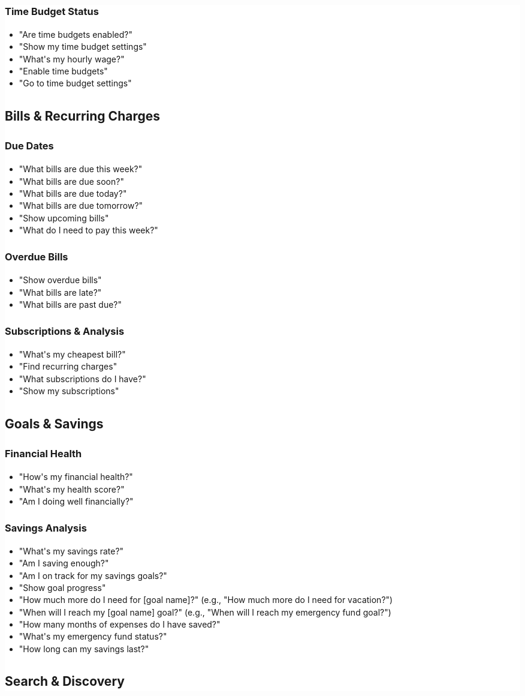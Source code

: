 ### Time Budget Status
- "Are time budgets enabled?"
- "Show my time budget settings"
- "What's my hourly wage?"
- "Enable time budgets"
- "Go to time budget settings"

## Bills & Recurring Charges

### Due Dates
- "What bills are due this week?"
- "What bills are due soon?"
- "What bills are due today?"
- "What bills are due tomorrow?"
- "Show upcoming bills"
- "What do I need to pay this week?"

### Overdue Bills
- "Show overdue bills"
- "What bills are late?"
- "What bills are past due?"

### Subscriptions & Analysis
- "What's my cheapest bill?"
- "Find recurring charges"
- "What subscriptions do I have?"
- "Show my subscriptions"

## Goals & Savings

### Financial Health
- "How's my financial health?"
- "What's my health score?"
- "Am I doing well financially?"

### Savings Analysis
- "What's my savings rate?"
- "Am I saving enough?"
- "Am I on track for my savings goals?"
- "Show goal progress"
- "How much more do I need for [goal name]?" (e.g., "How much more do I need for vacation?")
- "When will I reach my [goal name] goal?" (e.g., "When will I reach my emergency fund goal?")
- "How many months of expenses do I have saved?"
- "What's my emergency fund status?"
- "How long can my savings last?"

## Search & Discovery
